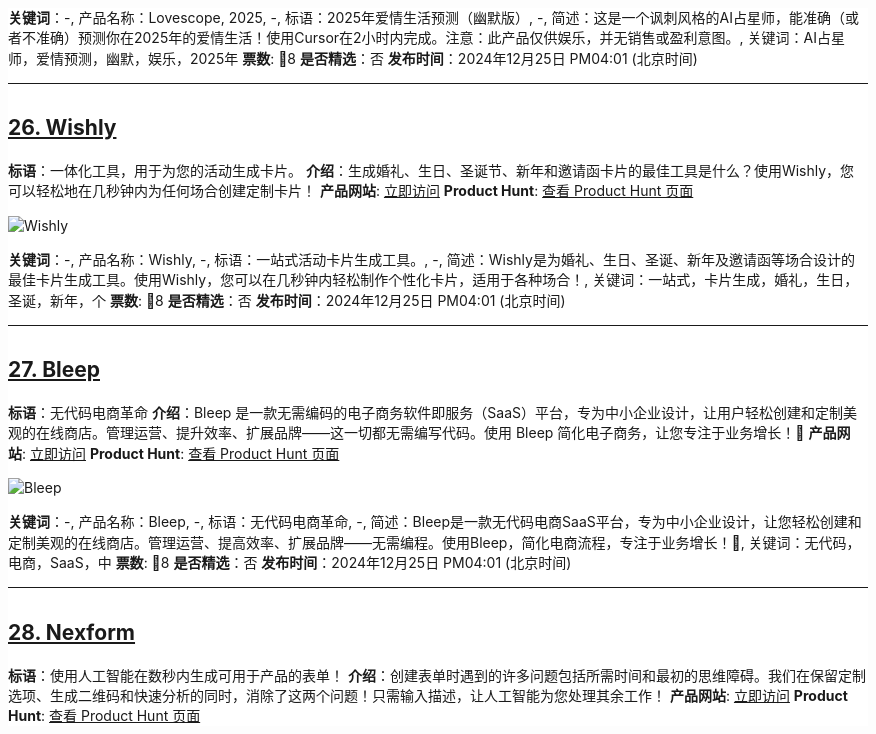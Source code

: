 **关键词**：-, 产品名称：Lovescope, 2025, -, 标语：2025年爱情生活预测（幽默版）, -, 简述：这是一个讽刺风格的AI占星师，能准确（或者不准确）预测你在2025年的爱情生活！使用Cursor在2小时内完成。注意：此产品仅供娱乐，并无销售或盈利意图。, 关键词：AI占星师，爱情预测，幽默，娱乐，2025年
**票数**: 🔺8
**是否精选**：否
**发布时间**：2024年12月25日 PM04:01 (北京时间)

---

## [26. Wishly](https://www.producthunt.com/posts/wishly?utm_campaign=producthunt-api&utm_medium=api-v2&utm_source=Application%3A+nextauth+%28ID%3A+151633%29)
**标语**：一体化工具，用于为您的活动生成卡片。
**介绍**：生成婚礼、生日、圣诞节、新年和邀请函卡片的最佳工具是什么？使用Wishly，您可以轻松地在几秒钟内为任何场合创建定制卡片！
**产品网站**: [立即访问](https://www.producthunt.com/r/LU4YW3WYWD6LRR?utm_campaign=producthunt-api&utm_medium=api-v2&utm_source=Application%3A+nextauth+%28ID%3A+151633%29)
**Product Hunt**: [查看 Product Hunt 页面](https://www.producthunt.com/posts/wishly?utm_campaign=producthunt-api&utm_medium=api-v2&utm_source=Application%3A+nextauth+%28ID%3A+151633%29)

![Wishly](https://ph-files.imgix.net/71f03143-89b2-4773-9e89-f7b3c098aff6.png?auto=format&fit=crop&frame=1&h=512&w=1024)

**关键词**：-, 产品名称：Wishly, -, 标语：一站式活动卡片生成工具。, -, 简述：Wishly是为婚礼、生日、圣诞、新年及邀请函等场合设计的最佳卡片生成工具。使用Wishly，您可以在几秒钟内轻松制作个性化卡片，适用于各种场合！, 关键词：一站式，卡片生成，婚礼，生日，圣诞，新年，个
**票数**: 🔺8
**是否精选**：否
**发布时间**：2024年12月25日 PM04:01 (北京时间)

---

## [27. Bleep](https://www.producthunt.com/posts/bleep-5?utm_campaign=producthunt-api&utm_medium=api-v2&utm_source=Application%3A+nextauth+%28ID%3A+151633%29)
**标语**：无代码电商革命
**介绍**：Bleep 是一款无需编码的电子商务软件即服务（SaaS）平台，专为中小企业设计，让用户轻松创建和定制美观的在线商店。管理运营、提升效率、扩展品牌——这一切都无需编写代码。使用 Bleep 简化电子商务，让您专注于业务增长！🚀
**产品网站**: [立即访问](https://www.producthunt.com/r/52JGK6V5WOCXKX?utm_campaign=producthunt-api&utm_medium=api-v2&utm_source=Application%3A+nextauth+%28ID%3A+151633%29)
**Product Hunt**: [查看 Product Hunt 页面](https://www.producthunt.com/posts/bleep-5?utm_campaign=producthunt-api&utm_medium=api-v2&utm_source=Application%3A+nextauth+%28ID%3A+151633%29)

![Bleep](https://ph-files.imgix.net/885ea032-6f5e-4b0a-aa6a-0bdbf4932749.png?auto=format&fit=crop&frame=1&h=512&w=1024)

**关键词**：-, 产品名称：Bleep, -, 标语：无代码电商革命, -, 简述：Bleep是一款无代码电商SaaS平台，专为中小企业设计，让您轻松创建和定制美观的在线商店。管理运营、提高效率、扩展品牌——无需编程。使用Bleep，简化电商流程，专注于业务增长！🚀, 关键词：无代码，电商，SaaS，中
**票数**: 🔺8
**是否精选**：否
**发布时间**：2024年12月25日 PM04:01 (北京时间)

---

## [28. Nexform](https://www.producthunt.com/posts/nexform?utm_campaign=producthunt-api&utm_medium=api-v2&utm_source=Application%3A+nextauth+%28ID%3A+151633%29)
**标语**：使用人工智能在数秒内生成可用于产品的表单！
**介绍**：创建表单时遇到的许多问题包括所需时间和最初的思维障碍。我们在保留定制选项、生成二维码和快速分析的同时，消除了这两个问题！只需输入描述，让人工智能为您处理其余工作！
**产品网站**: [立即访问](https://www.producthunt.com/r/FORHKJE24QKLM7?utm_campaign=producthunt-api&utm_medium=api-v2&utm_source=Application%3A+nextauth+%28ID%3A+151633%29)
**Product Hunt**: [查看 Product Hunt 页面](https://www.producthunt.com/posts/nexform?utm_campaign=producthunt-api&utm_medium=api-v2&utm_source=Application%3A+nextauth+%28ID%3A+151633%29)
